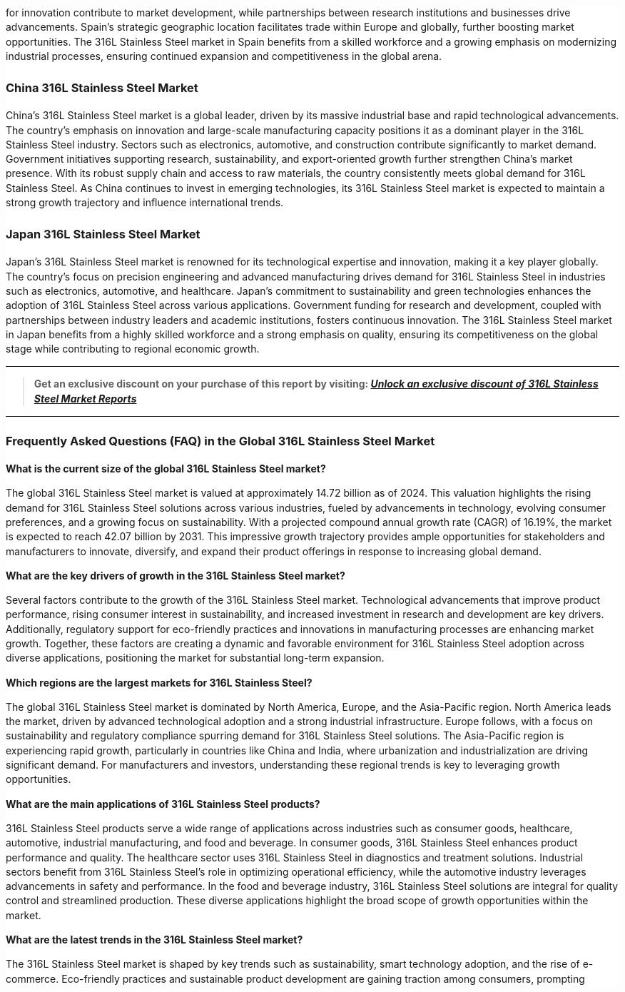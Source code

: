 for innovation contribute to market development, while partnerships between research institutions and businesses drive advancements. Spain&rsquo;s strategic geographic location facilitates trade within Europe and globally, further boosting market opportunities. The 316L Stainless Steel market in Spain benefits from a skilled workforce and a growing emphasis on modernizing industrial processes, ensuring continued expansion and competitiveness in the global arena.</p><h3>China 316L Stainless Steel Market</h3><p>China&rsquo;s 316L Stainless Steel market is a global leader, driven by its massive industrial base and rapid technological advancements. The country&rsquo;s emphasis on innovation and large-scale manufacturing capacity positions it as a dominant player in the 316L Stainless Steel industry. Sectors such as electronics, automotive, and construction contribute significantly to market demand. Government initiatives supporting research, sustainability, and export-oriented growth further strengthen China&rsquo;s market presence. With its robust supply chain and access to raw materials, the country consistently meets global demand for 316L Stainless Steel. As China continues to invest in emerging technologies, its 316L Stainless Steel market is expected to maintain a strong growth trajectory and influence international trends.</p><h3>Japan 316L Stainless Steel Market</h3><p>Japan&rsquo;s 316L Stainless Steel market is renowned for its technological expertise and innovation, making it a key player globally. The country&rsquo;s focus on precision engineering and advanced manufacturing drives demand for 316L Stainless Steel in industries such as electronics, automotive, and healthcare. Japan&rsquo;s commitment to sustainability and green technologies enhances the adoption of 316L Stainless Steel across various applications. Government funding for research and development, coupled with partnerships between industry leaders and academic institutions, fosters continuous innovation. The 316L Stainless Steel market in Japan benefits from a highly skilled workforce and a strong emphasis on quality, ensuring its competitiveness on the global stage while contributing to regional economic growth.</p><hr /><blockquote><p><strong>Get an exclusive discount on your purchase of this report by visiting: <em><a href="://marketresearchpulse.com/ask-for-discount/90168?utm_source=Github&amp;utm_medium=023">Unlock an exclusive discount of 316L Stainless Steel Market Reports</a></em>&nbsp;</strong></p></blockquote><hr /><h3>Frequently Asked Questions (FAQ) in the Global 316L Stainless Steel Market</h3><p><strong>What is the current size of the global 316L Stainless Steel market?</strong></p><p>The global 316L Stainless Steel market is valued at approximately 14.72 billion as of 2024. This valuation highlights the rising demand for 316L Stainless Steel solutions across various industries, fueled by advancements in technology, evolving consumer preferences, and a growing focus on sustainability. With a projected compound annual growth rate (CAGR) of 16.19%, the market is expected to reach 42.07 billion by 2031. This impressive growth trajectory provides ample opportunities for stakeholders and manufacturers to innovate, diversify, and expand their product offerings in response to increasing global demand.</p><p><strong>What are the key drivers of growth in the 316L Stainless Steel market?</strong></p><p>Several factors contribute to the growth of the 316L Stainless Steel market. Technological advancements that improve product performance, rising consumer interest in sustainability, and increased investment in research and development are key drivers. Additionally, regulatory support for eco-friendly practices and innovations in manufacturing processes are enhancing market growth. Together, these factors are creating a dynamic and favorable environment for 316L Stainless Steel adoption across diverse applications, positioning the market for substantial long-term expansion.</p><p><strong>Which regions are the largest markets for 316L Stainless Steel?</strong></p><p>The global 316L Stainless Steel market is dominated by North America, Europe, and the Asia-Pacific region. North America leads the market, driven by advanced technological adoption and a strong industrial infrastructure. Europe follows, with a focus on sustainability and regulatory compliance spurring demand for 316L Stainless Steel solutions. The Asia-Pacific region is experiencing rapid growth, particularly in countries like China and India, where urbanization and industrialization are driving significant demand. For manufacturers and investors, understanding these regional trends is key to leveraging growth opportunities.</p><p><strong>What are the main applications of 316L Stainless Steel products?</strong></p><p>316L Stainless Steel products serve a wide range of applications across industries such as consumer goods, healthcare, automotive, industrial manufacturing, and food and beverage. In consumer goods, 316L Stainless Steel enhances product performance and quality. The healthcare sector uses 316L Stainless Steel in diagnostics and treatment solutions. Industrial sectors benefit from 316L Stainless Steel&rsquo;s role in optimizing operational efficiency, while the automotive industry leverages advancements in safety and performance. In the food and beverage industry, 316L Stainless Steel solutions are integral for quality control and streamlined production. These diverse applications highlight the broad scope of growth opportunities within the market.</p><p><strong>What are the latest trends in the 316L Stainless Steel market?</strong></p><p>The 316L Stainless Steel market is shaped by key trends such as sustainability, smart technology adoption, and the rise of e-commerce. Eco-friendly practices and sustainable product development are gaining traction among consumers, prompting